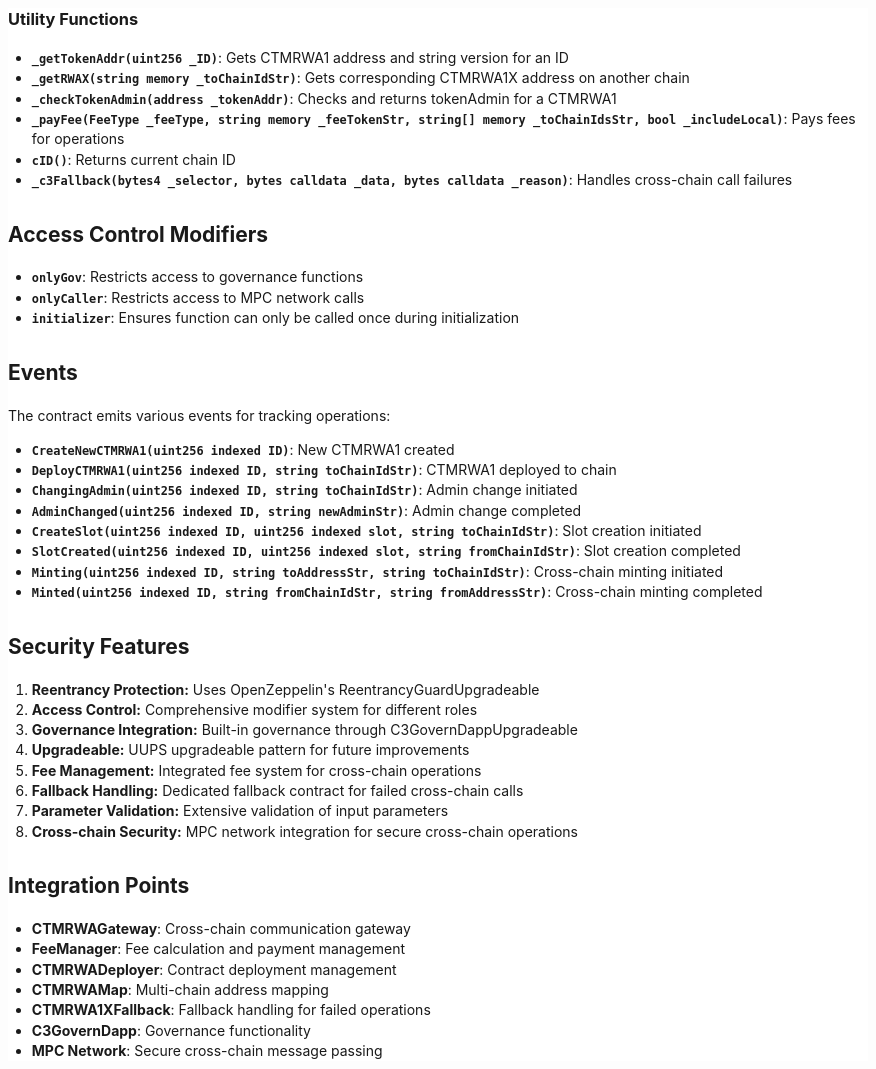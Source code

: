 ### Utility Functions
- **`_getTokenAddr(uint256 _ID)`**: Gets CTMRWA1 address and string version for an ID
- **`_getRWAX(string memory _toChainIdStr)`**: Gets corresponding CTMRWA1X address on another chain
- **`_checkTokenAdmin(address _tokenAddr)`**: Checks and returns tokenAdmin for a CTMRWA1
- **`_payFee(FeeType _feeType, string memory _feeTokenStr, string[] memory _toChainIdsStr, bool _includeLocal)`**: Pays fees for operations
- **`cID()`**: Returns current chain ID
- **`_c3Fallback(bytes4 _selector, bytes calldata _data, bytes calldata _reason)`**: Handles cross-chain call failures

## Access Control Modifiers

- **`onlyGov`**: Restricts access to governance functions
- **`onlyCaller`**: Restricts access to MPC network calls
- **`initializer`**: Ensures function can only be called once during initialization

## Events

The contract emits various events for tracking operations:

- **`CreateNewCTMRWA1(uint256 indexed ID)`**: New CTMRWA1 created
- **`DeployCTMRWA1(uint256 indexed ID, string toChainIdStr)`**: CTMRWA1 deployed to chain
- **`ChangingAdmin(uint256 indexed ID, string toChainIdStr)`**: Admin change initiated
- **`AdminChanged(uint256 indexed ID, string newAdminStr)`**: Admin change completed
- **`CreateSlot(uint256 indexed ID, uint256 indexed slot, string toChainIdStr)`**: Slot creation initiated
- **`SlotCreated(uint256 indexed ID, uint256 indexed slot, string fromChainIdStr)`**: Slot creation completed
- **`Minting(uint256 indexed ID, string toAddressStr, string toChainIdStr)`**: Cross-chain minting initiated
- **`Minted(uint256 indexed ID, string fromChainIdStr, string fromAddressStr)`**: Cross-chain minting completed

## Security Features

1. **Reentrancy Protection:** Uses OpenZeppelin's ReentrancyGuardUpgradeable
2. **Access Control:** Comprehensive modifier system for different roles
3. **Governance Integration:** Built-in governance through C3GovernDappUpgradeable
4. **Upgradeable:** UUPS upgradeable pattern for future improvements
5. **Fee Management:** Integrated fee system for cross-chain operations
6. **Fallback Handling:** Dedicated fallback contract for failed cross-chain calls
7. **Parameter Validation:** Extensive validation of input parameters
8. **Cross-chain Security:** MPC network integration for secure cross-chain operations

## Integration Points

- **CTMRWAGateway**: Cross-chain communication gateway
- **FeeManager**: Fee calculation and payment management
- **CTMRWADeployer**: Contract deployment management
- **CTMRWAMap**: Multi-chain address mapping
- **CTMRWA1XFallback**: Fallback handling for failed operations
- **C3GovernDapp**: Governance functionality
- **MPC Network**: Secure cross-chain message passing
